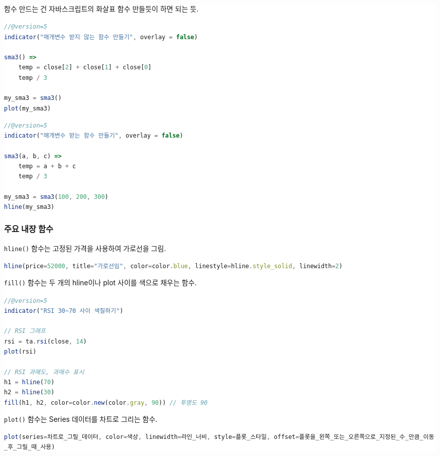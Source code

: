 함수 만드는 건 자바스크립트의 화살표 함수 만들듯이 하면 되는 듯.

```js
//@version=5
indicator("매개변수 받지 않는 함수 만들기", overlay = false)

sma3() =>
    temp = close[2] + close[1] + close[0]
    temp / 3

my_sma3 = sma3()
plot(my_sma3)
```

```js
//@version=5
indicator("매개변수 받는 함수 만들기", overlay = false)

sma3(a, b, c) =>
    temp = a + b + c
    temp / 3

my_sma3 = sma3(100, 200, 300)
hline(my_sma3)
```

### 주요 내장 함수

`hline()` 함수는 고정된 가격을 사용하여 가로선을 그림.

```js
hline(price=52000, title="가로선임", color=color.blue, linestyle=hline.style_solid, linewidth=2)
```

`fill()` 함수는 두 개의 hline이나 plot 사이를 색으로 채우는 함수.

```js
//@version=5
indicator("RSI 30~70 사이 색칠하기")

// RSI 그래프
rsi = ta.rsi(close, 14)
plot(rsi)

// RSI 과매도, 과매수 표시
h1 = hline(70)
h2 = hline(30)
fill(h1, h2, color=color.new(color.gray, 90)) // 투명도 90
```

`plot()` 함수는 Series 데이터를 차트로 그리는 함수.

```js
plot(series=차트로_그릴_데이터, color=색상, linewidth=라인_너비, style=플롯_스타일, offset=플롯을_왼쪽_또는_오른쪽으로_지정된_수_만큼_이동_후_그릴_때_사용)
```
